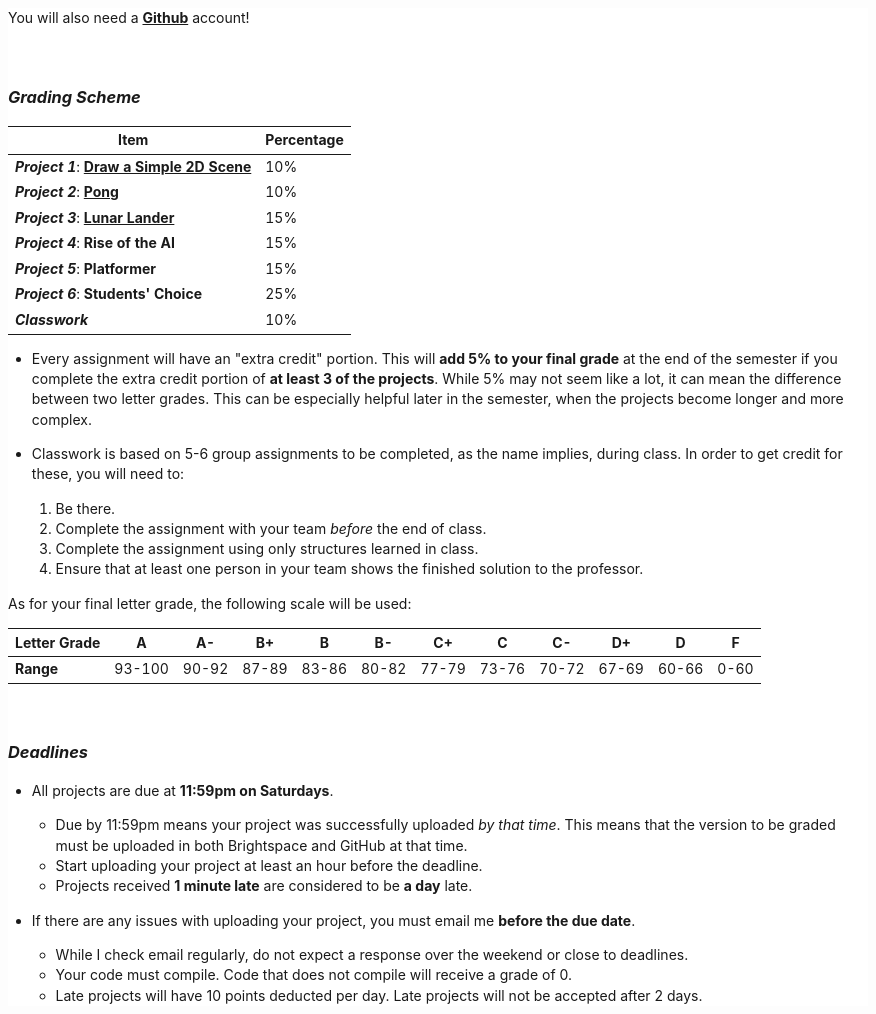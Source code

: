 You will also need a [**Github**](https://github.com/) account!

<br>

### _Grading Scheme_

| **Item**                                                                | **Percentage** |
|-------------------------------------------------------------------------|----------------|
| **_Project 1_**: [**Draw a Simple 2D Scene**](assignments/project_1.md) | 10%            |
| **_Project 2_**: [**Pong**](assignments/project_2.md)                   | 10%            |
| **_Project 3_**: [**Lunar Lander**](assignments/project_3.md)           | 15%            |
| **_Project 4_**: **Rise of the AI**         | 15%            |
| **_Project 5_**: **Platformer**             | 15%            |
| **_Project 6_**: **Students' Choice**       | 25%            |
| **_Classwork_**                                 | 10%            |

- Every assignment will have an "extra credit" portion. This will **add 5% to your final grade** at the end of the semester if you complete the extra credit portion of **at least 3 of the projects**. While 5% may not seem like a lot, it can mean the difference between two letter grades. This can be especially helpful later in the semester, when the projects become longer and more complex.

- Classwork is based on 5-6 group assignments to be completed, as the name implies, during class. In order to get credit for these, you will need to:
    1. Be there.
    2. Complete the assignment with your team _before_ the end of class.
    3. Complete the assignment using only structures learned in class.
    4. Ensure that at least one person in your team shows the finished solution to the professor.

As for your final letter grade, the following scale will be used:

| **Letter Grade** | **A**  | **A-** | **B+** | **B** | **B-** | **C+** | **C** | **C-** | **D+** | **D** | **F** |
|------------------|--------|--------|--------|-------|--------|--------|-------|--------|--------|-------|-------|
| **Range**        | 93-100 | 90-92  | 87-89  | 83-86 | 80-82  | 77-79  | 73-76 | 70-72  | 67-69  | 60-66 | 0-60  |

<br>

### _Deadlines_

- All projects are due at **11:59pm on Saturdays**.
    - Due by 11:59pm means your project was successfully uploaded _by that time_. This means that the version to be graded must be uploaded in both Brightspace and GitHub at that time.
    - Start uploading your project at least an hour before the deadline.
    - Projects received **1 minute late** are considered to be **a day** late.

- If there are any issues with uploading your project, you must email me **before the due date**.
    - While I check email regularly, do not expect a response over the weekend or close to deadlines.
    - Your code must compile. Code that does not compile will receive a grade of 0.
    - Late projects will have 10 points deducted per day. Late projects will not be accepted after 2 days.
